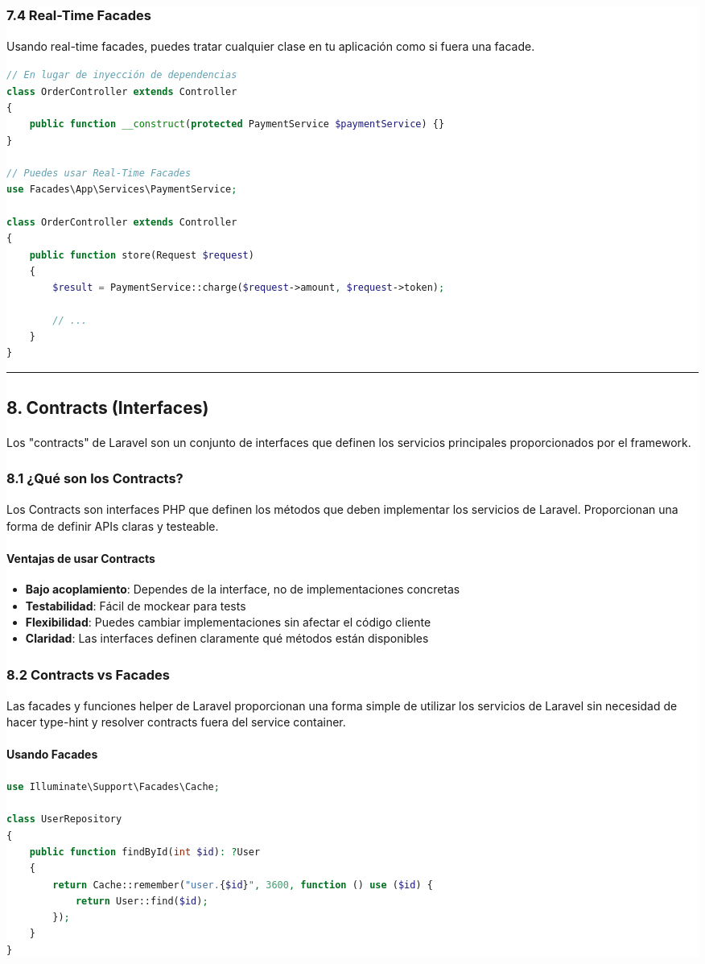 ### 7.4 Real-Time Facades

Usando real-time facades, puedes tratar cualquier clase en tu aplicación como si fuera una facade.

```php
// En lugar de inyección de dependencias
class OrderController extends Controller
{
    public function __construct(protected PaymentService $paymentService) {}
}

// Puedes usar Real-Time Facades
use Facades\App\Services\PaymentService;

class OrderController extends Controller
{
    public function store(Request $request)
    {
        $result = PaymentService::charge($request->amount, $request->token);
        
        // ...
    }
}
```

---

## 8. Contracts (Interfaces)

Los "contracts" de Laravel son un conjunto de interfaces que definen los servicios principales proporcionados por el framework.

### 8.1 ¿Qué son los Contracts?

Los Contracts son interfaces PHP que definen los métodos que deben implementar los servicios de Laravel. Proporcionan una forma de definir APIs claras y testeable.

#### Ventajas de usar Contracts
- **Bajo acoplamiento**: Dependes de la interface, no de implementaciones concretas
- **Testabilidad**: Fácil de mockear para tests
- **Flexibilidad**: Puedes cambiar implementaciones sin afectar el código cliente
- **Claridad**: Las interfaces definen claramente qué métodos están disponibles

### 8.2 Contracts vs Facades

Las facades y funciones helper de Laravel proporcionan una forma simple de utilizar los servicios de Laravel sin necesidad de hacer type-hint y resolver contracts fuera del service container.

#### Usando Facades
```php
use Illuminate\Support\Facades\Cache;

class UserRepository
{
    public function findById(int $id): ?User
    {
        return Cache::remember("user.{$id}", 3600, function () use ($id) {
            return User::find($id);
        });
    }
}
```
